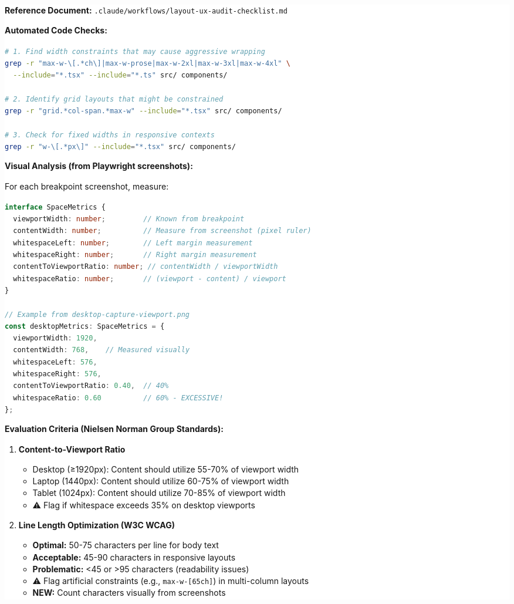 **Reference Document:** `.claude/workflows/layout-ux-audit-checklist.md`

**Automated Code Checks:**
```bash
# 1. Find width constraints that may cause aggressive wrapping
grep -r "max-w-\[.*ch\]|max-w-prose|max-w-2xl|max-w-3xl|max-w-4xl" \
  --include="*.tsx" --include="*.ts" src/ components/

# 2. Identify grid layouts that might be constrained
grep -r "grid.*col-span.*max-w" --include="*.tsx" src/ components/

# 3. Check for fixed widths in responsive contexts
grep -r "w-\[.*px\]" --include="*.tsx" src/ components/
```

**Visual Analysis (from Playwright screenshots):**

For each breakpoint screenshot, measure:

```typescript
interface SpaceMetrics {
  viewportWidth: number;         // Known from breakpoint
  contentWidth: number;          // Measure from screenshot (pixel ruler)
  whitespaceLeft: number;        // Left margin measurement
  whitespaceRight: number;       // Right margin measurement
  contentToViewportRatio: number; // contentWidth / viewportWidth
  whitespaceRatio: number;       // (viewport - content) / viewport
}

// Example from desktop-capture-viewport.png
const desktopMetrics: SpaceMetrics = {
  viewportWidth: 1920,
  contentWidth: 768,    // Measured visually
  whitespaceLeft: 576,
  whitespaceRight: 576,
  contentToViewportRatio: 0.40,  // 40%
  whitespaceRatio: 0.60          // 60% - EXCESSIVE!
};
```

**Evaluation Criteria (Nielsen Norman Group Standards):**

1. **Content-to-Viewport Ratio**
   - Desktop (≥1920px): Content should utilize 55-70% of viewport width
   - Laptop (1440px): Content should utilize 60-75% of viewport width
   - Tablet (1024px): Content should utilize 70-85% of viewport width
   - ⚠️ Flag if whitespace exceeds 35% on desktop viewports

2. **Line Length Optimization (W3C WCAG)**
   - **Optimal:** 50-75 characters per line for body text
   - **Acceptable:** 45-90 characters in responsive layouts
   - **Problematic:** <45 or >95 characters (readability issues)
   - ⚠️ Flag artificial constraints (e.g., `max-w-[65ch]`) in multi-column layouts
   - **NEW:** Count characters visually from screenshots
